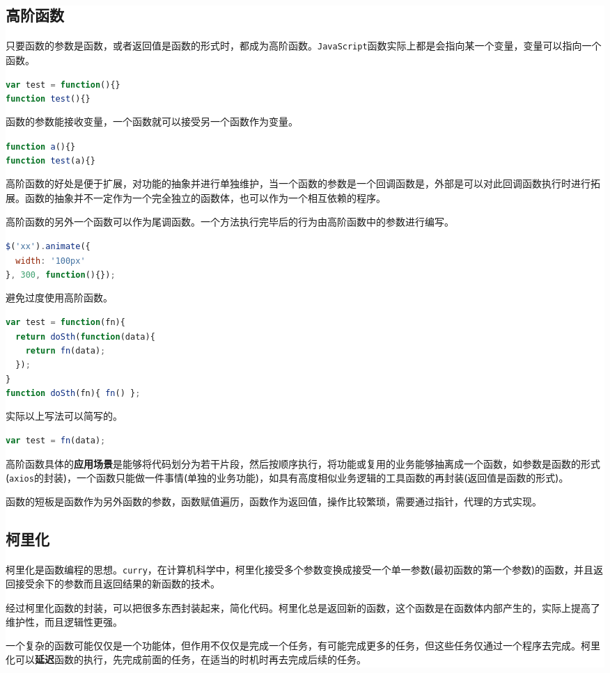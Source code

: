 ## 高阶函数

只要函数的参数是函数，或者返回值是函数的形式时，都成为高阶函数。`JavaScript`函数实际上都是会指向某一个变量，变量可以指向一个函数。

```js
var test = function(){}
function test(){}
```

函数的参数能接收变量，一个函数就可以接受另一个函数作为变量。

```js
function a(){}
function test(a){}
```

高阶函数的好处是便于扩展，对功能的抽象并进行单独维护，当一个函数的参数是一个回调函数是，外部是可以对此回调函数执行时进行拓展。函数的抽象并不一定作为一个完全独立的函数体，也可以作为一个相互依赖的程序。

高阶函数的另外一个函数可以作为尾调函数。一个方法执行完毕后的行为由高阶函数中的参数进行编写。

```js
$('xx').animate({
  width: '100px'
}, 300, function(){});
```

避免过度使用高阶函数。

```js
var test = function(fn){
  return doSth(function(data){
    return fn(data);
  });
}
function doSth(fn){ fn() };
```

实际以上写法可以简写的。

````js
var test = fn(data);
````

高阶函数具体的**应用场景**是能够将代码划分为若干片段，然后按顺序执行，将功能或复用的业务能够抽离成一个函数，如参数是函数的形式(`axios`的封装)，一个函数只能做一件事情(单独的业务功能)，如具有高度相似业务逻辑的工具函数的再封装(返回值是函数的形式)。

函数的短板是函数作为另外函数的参数，函数赋值遍历，函数作为返回值，操作比较繁琐，需要通过指针，代理的方式实现。



## 柯里化

柯里化是函数编程的思想。`curry`，在计算机科学中，柯里化接受多个参数变换成接受一个单一参数(最初函数的第一个参数)的函数，并且返回接受余下的参数而且返回结果的新函数的技术。

经过柯里化函数的封装，可以把很多东西封装起来，简化代码。柯里化总是返回新的函数，这个函数是在函数体内部产生的，实际上提高了维护性，而且逻辑性更强。

一个复杂的函数可能仅仅是一个功能体，但作用不仅仅是完成一个任务，有可能完成更多的任务，但这些任务仅通过一个程序去完成。柯里化可以**延迟**函数的执行，先完成前面的任务，在适当的时机时再去完成后续的任务。

